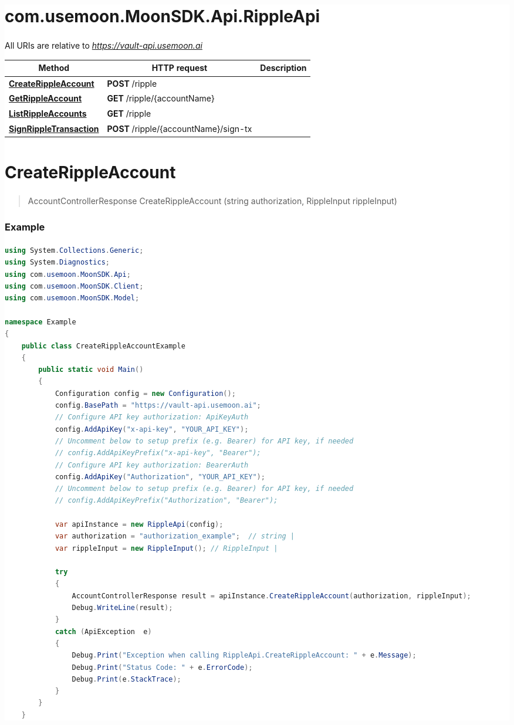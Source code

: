 # com.usemoon.MoonSDK.Api.RippleApi

All URIs are relative to *https://vault-api.usemoon.ai*

| Method | HTTP request | Description |
|--------|--------------|-------------|
| [**CreateRippleAccount**](RippleApi.md#createrippleaccount) | **POST** /ripple |  |
| [**GetRippleAccount**](RippleApi.md#getrippleaccount) | **GET** /ripple/{accountName} |  |
| [**ListRippleAccounts**](RippleApi.md#listrippleaccounts) | **GET** /ripple |  |
| [**SignRippleTransaction**](RippleApi.md#signrippletransaction) | **POST** /ripple/{accountName}/sign-tx |  |

<a id="createrippleaccount"></a>
# **CreateRippleAccount**
> AccountControllerResponse CreateRippleAccount (string authorization, RippleInput rippleInput)



### Example
```csharp
using System.Collections.Generic;
using System.Diagnostics;
using com.usemoon.MoonSDK.Api;
using com.usemoon.MoonSDK.Client;
using com.usemoon.MoonSDK.Model;

namespace Example
{
    public class CreateRippleAccountExample
    {
        public static void Main()
        {
            Configuration config = new Configuration();
            config.BasePath = "https://vault-api.usemoon.ai";
            // Configure API key authorization: ApiKeyAuth
            config.AddApiKey("x-api-key", "YOUR_API_KEY");
            // Uncomment below to setup prefix (e.g. Bearer) for API key, if needed
            // config.AddApiKeyPrefix("x-api-key", "Bearer");
            // Configure API key authorization: BearerAuth
            config.AddApiKey("Authorization", "YOUR_API_KEY");
            // Uncomment below to setup prefix (e.g. Bearer) for API key, if needed
            // config.AddApiKeyPrefix("Authorization", "Bearer");

            var apiInstance = new RippleApi(config);
            var authorization = "authorization_example";  // string | 
            var rippleInput = new RippleInput(); // RippleInput | 

            try
            {
                AccountControllerResponse result = apiInstance.CreateRippleAccount(authorization, rippleInput);
                Debug.WriteLine(result);
            }
            catch (ApiException  e)
            {
                Debug.Print("Exception when calling RippleApi.CreateRippleAccount: " + e.Message);
                Debug.Print("Status Code: " + e.ErrorCode);
                Debug.Print(e.StackTrace);
            }
        }
    }
```